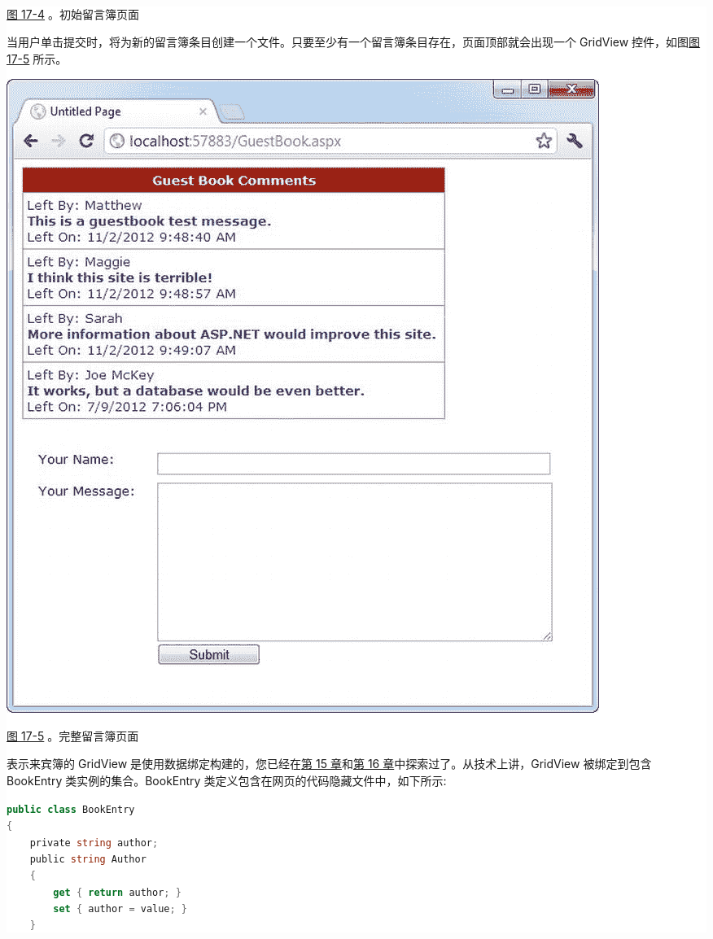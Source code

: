 [图 17-4](#_Fig4) 。初始留言簿页面

当用户单击提交时，将为新的留言簿条目创建一个文件。只要至少有一个留言簿条目存在，页面顶部就会出现一个 GridView 控件，如图[图 17-5](#Fig5) 所示。

![9781430242512_Fig17-05.jpg](img/9781430242512_Fig17-05.jpg)

[图 17-5](#_Fig5) 。完整留言簿页面

表示来宾簿的 GridView 是使用数据绑定构建的，您已经在[第 15 章](15.html)和[第 16 章](16.html)中探索过了。从技术上讲，GridView 被绑定到包含 BookEntry 类实例的集合。BookEntry 类定义包含在网页的代码隐藏文件中，如下所示:

```cs
public class BookEntry
{
    private string author;
    public string Author
    {
        get { return author; }
        set { author = value; }
    }
```
